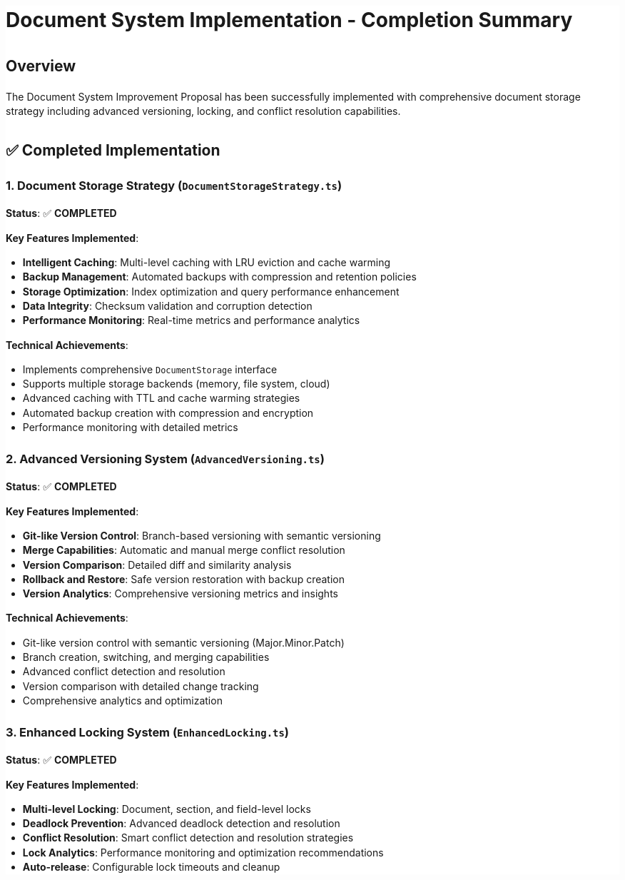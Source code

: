 # Document System Implementation - Completion Summary

## Overview

The Document System Improvement Proposal has been successfully implemented with comprehensive document storage strategy including advanced versioning, locking, and conflict resolution capabilities.

## ✅ Completed Implementation

### 1. Document Storage Strategy (`DocumentStorageStrategy.ts`)

**Status**: ✅ **COMPLETED**

**Key Features Implemented**:
- **Intelligent Caching**: Multi-level caching with LRU eviction and cache warming
- **Backup Management**: Automated backups with compression and retention policies
- **Storage Optimization**: Index optimization and query performance enhancement
- **Data Integrity**: Checksum validation and corruption detection
- **Performance Monitoring**: Real-time metrics and performance analytics

**Technical Achievements**:
- Implements comprehensive `DocumentStorage` interface
- Supports multiple storage backends (memory, file system, cloud)
- Advanced caching with TTL and cache warming strategies
- Automated backup creation with compression and encryption
- Performance monitoring with detailed metrics

### 2. Advanced Versioning System (`AdvancedVersioning.ts`)

**Status**: ✅ **COMPLETED**

**Key Features Implemented**:
- **Git-like Version Control**: Branch-based versioning with semantic versioning
- **Merge Capabilities**: Automatic and manual merge conflict resolution
- **Version Comparison**: Detailed diff and similarity analysis
- **Rollback and Restore**: Safe version restoration with backup creation
- **Version Analytics**: Comprehensive versioning metrics and insights

**Technical Achievements**:
- Git-like version control with semantic versioning (Major.Minor.Patch)
- Branch creation, switching, and merging capabilities
- Advanced conflict detection and resolution
- Version comparison with detailed change tracking
- Comprehensive analytics and optimization

### 3. Enhanced Locking System (`EnhancedLocking.ts`)

**Status**: ✅ **COMPLETED**

**Key Features Implemented**:
- **Multi-level Locking**: Document, section, and field-level locks
- **Deadlock Prevention**: Advanced deadlock detection and resolution
- **Conflict Resolution**: Smart conflict detection and resolution strategies
- **Lock Analytics**: Performance monitoring and optimization recommendations
- **Auto-release**: Configurable lock timeouts and cleanup
